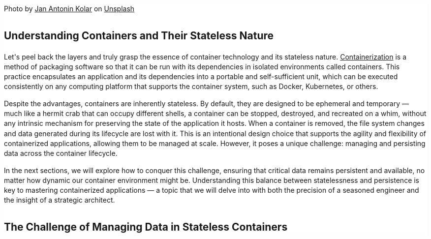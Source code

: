 <figcaption markdown="span">

Photo by [Jan Antonin Kolar](https://unsplash.com/@jankolar?utm_content=creditCopyText&utm_medium=referral&utm_source=unsplash) on [Unsplash](https://unsplash.com/photos/brown-wooden-drawer-lRoX0shwjUQ?utm_content=creditCopyText&utm_medium=referral&utm_source=unsplash)

</figcaption>

</figure>

## Understanding Containers and Their Stateless Nature

Let's peel back the layers and truly grasp the essence of container technology and its stateless nature. [Containerization](https://techbrasa.com/demystifying-containers-future-software-development/) is a method of packaging software so that it can be run with its dependencies in isolated environments called containers. This practice encapsulates an application and its dependencies into a portable and self-sufficient unit, which can be executed consistently on any computing platform that supports the container system, such as Docker, Kubernetes, or others.

Despite the advantages, containers are inherently stateless. By default, they are designed to be ephemeral and temporary — much like a hermit crab that can occupy different shells, a container can be stopped, destroyed, and recreated on a whim, without any intrinsic mechanism for preserving the state of the application it hosts. When a container is removed, the file system changes and data generated during its lifecycle are lost with it. This is an intentional design choice that supports the agility and flexibility of containerized applications, allowing them to be managed at scale. However, it poses a unique challenge: managing and persisting data across the container lifecycle.

In the next sections, we will explore how to conquer this challenge, ensuring that critical data remains persistent and available, no matter how dynamic our container environment might be. Understanding this balance between statelessness and persistence is key to mastering containerized applications — a topic that we will delve into with both the precision of a seasoned engineer and the insight of a strategic architect.

## The Challenge of Managing Data in Stateless Containers

<figure markdown="span">
